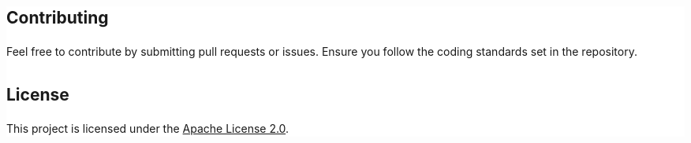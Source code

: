 ## Contributing

Feel free to contribute by submitting pull requests or issues. Ensure you follow the coding standards set in the repository.

## License

This project is licensed under the [Apache License 2.0](LICENSE).

